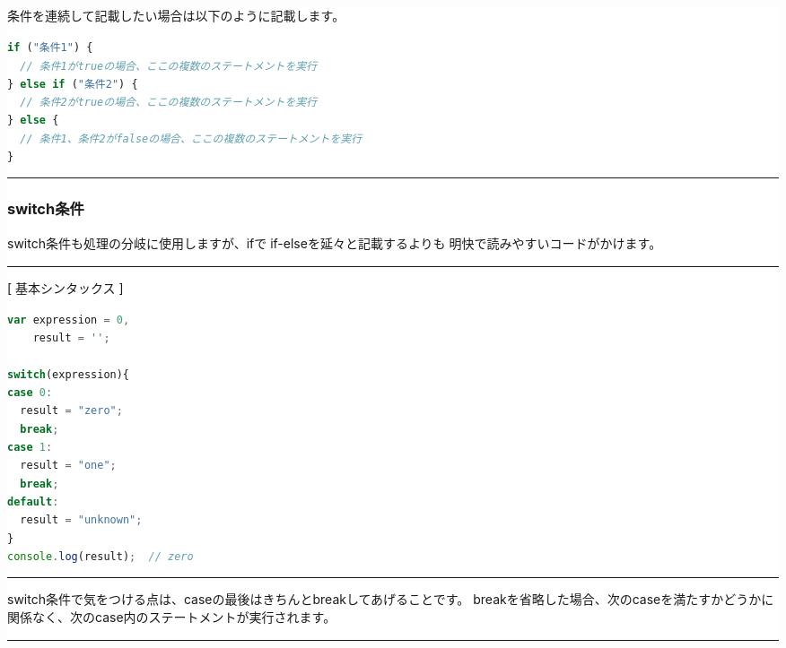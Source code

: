 
<div style="text-align: left;">
条件を連続して記載したい場合は以下のように記載します。
</div>

```JavaScript
if ("条件1") {
  // 条件1がtrueの場合、ここの複数のステートメントを実行
} else if ("条件2") {
  // 条件2がtrueの場合、ここの複数のステートメントを実行
} else {
  // 条件1、条件2がfalseの場合、ここの複数のステートメントを実行
}
```

---

### switch条件
<div style="text-align: left;">
switch条件も処理の分岐に使用しますが、ifで if-elseを延々と記載するよりも
明快で読みやすいコードがかけます。
</div>

---

<div style="text-align: left;">
[ 基本シンタックス ]
</div>

```JavaScript
var expression = 0,
    result = '';

switch(expression){
case 0:
  result = "zero";
  break;
case 1:
  result = "one";
  break;
default:
  result = "unknown";
}
console.log(result);  // zero
```

---

<div style="text-align: left;">
switch条件で気をつける点は、caseの最後はきちんとbreakしてあげることです。
breakを省略した場合、次のcaseを満たすかどうかに関係なく、次のcase内のステートメントが実行されます。
</div>

---
